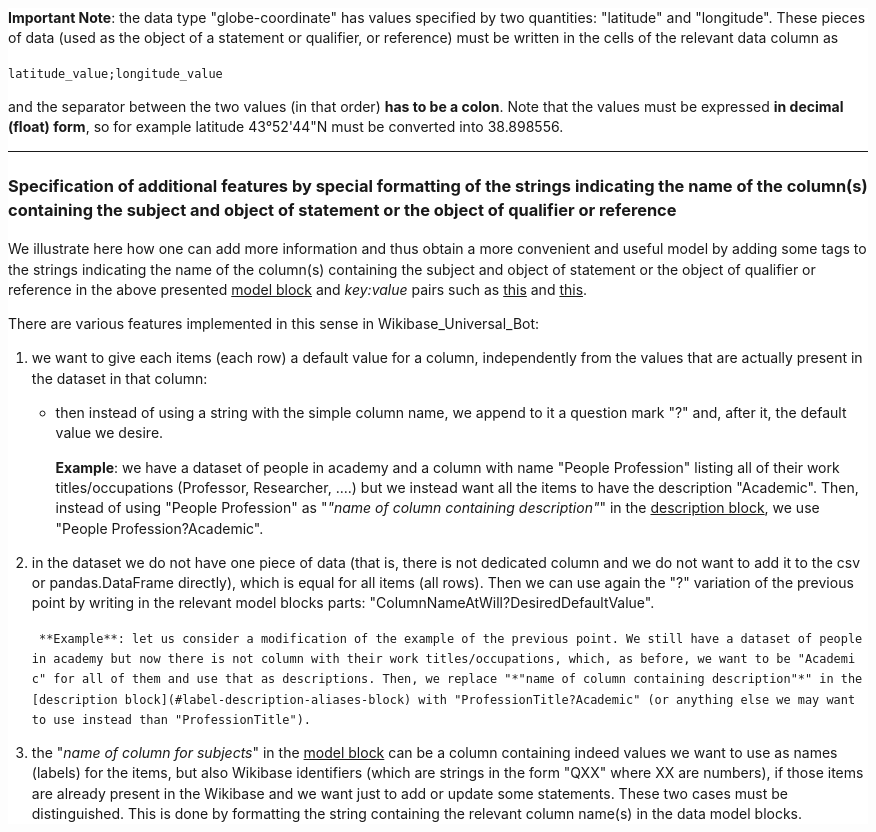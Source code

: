 **Important Note**: the data type "globe-coordinate" has values specified by two quantities: "latitude" and "longitude". These pieces of data (used as the object of a statement or qualifier, or reference) must be written in the cells of the relevant data column as

```
latitude_value;longitude_value
```

and the separator between the two values (in that order) **has to be a colon**. Note that the values must be expressed **in decimal (float) form**, so for example latitude 43°52'44"N must be converted into 38.898556.

---

###  Specification of additional features by special formatting of the strings indicating the name of the column(s) containing the subject and object of statement or the object of qualifier or reference 

We illustrate here how one can add more information and thus obtain a more convenient and useful model by adding some tags to the strings indicating the name of the column(s) containing the subject and object of statement or the object of qualifier or reference in the above presented [model block](#data-model-block) and *key:value* pairs such as [this](#label-description-aliases-block) and [this](#statement-qualifiers-references-block).

There are various features implemented in this sense in Wikibase_Universal_Bot:

1. we want to give each items (each row) a default value for a column, independently from the values that are actually present in the dataset in that column:

	* then instead of using a string with the simple column name, we append to it a question mark "?" and, after it, the default value we desire.

		**Example**: we have a dataset of people in academy and a column with name "People Profession" listing all of their work titles/occupations (Professor, Researcher, ....) but we instead want all the items to have the description "Academic". Then, instead of using "People Profession" as "*"name of column containing description"*" in the [description block](#label-description-aliases-block), we use "People Profession?Academic".

1. in the dataset we do not have one piece of data (that is, there is not dedicated column and we do not want to add it to the csv or pandas.DataFrame directly), which is equal for all items (all rows). Then we can use again the "?" variation of the previous point by writing in the relevant model blocks parts: "ColumnNameAtWill?DesiredDefaultValue".

		**Example**: let us consider a modification of the example of the previous point. We still have a dataset of people in academy but now there is not column with their work titles/occupations, which, as before, we want to be "Academic" for all of them and use that as descriptions. Then, we replace "*"name of column containing description"*" in the [description block](#label-description-aliases-block) with "ProfessionTitle?Academic" (or anything else we may want to use instead than "ProfessionTitle").

1. the "*name of column for subjects*" in the [model block](#data-model-block)
 can be a column containing indeed values we want to use as names (labels) for the items, but also Wikibase identifiers (which are strings in the form "QXX" where XX are numbers), if those items are already present in the Wikibase and we want just to add or update some statements. These two cases must be distinguished. This is done by formatting the string containing the relevant column name(s) in the data model blocks. 
	